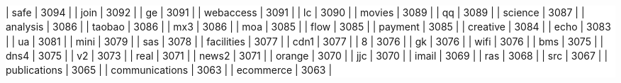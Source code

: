 | safe           |    3094 |
| join           |    3092 |
| ge             |    3091 |
| webaccess      |    3091 |
| lc             |    3090 |
| movies         |    3089 |
| qq             |    3089 |
| science        |    3087 |
| analysis       |    3086 |
| taobao         |    3086 |
| mx3            |    3086 |
| moa            |    3085 |
| flow           |    3085 |
| payment        |    3085 |
| creative       |    3084 |
| echo           |    3083 |
| ua             |    3081 |
| mini           |    3079 |
| sas            |    3078 |
| facilities     |    3077 |
| cdn1           |    3077 |
| 8              |    3076 |
| gk             |    3076 |
| wifi           |    3076 |
| bms            |    3075 |
| dns4           |    3075 |
| v2             |    3073 |
| real           |    3071 |
| news2          |    3071 |
| orange         |    3070 |
| jjc            |    3070 |
| imail          |    3069 |
| ras            |    3068 |
| src            |    3067 |
| publications   |    3065 |
| communications |    3063 |
| ecommerce      |    3063 |